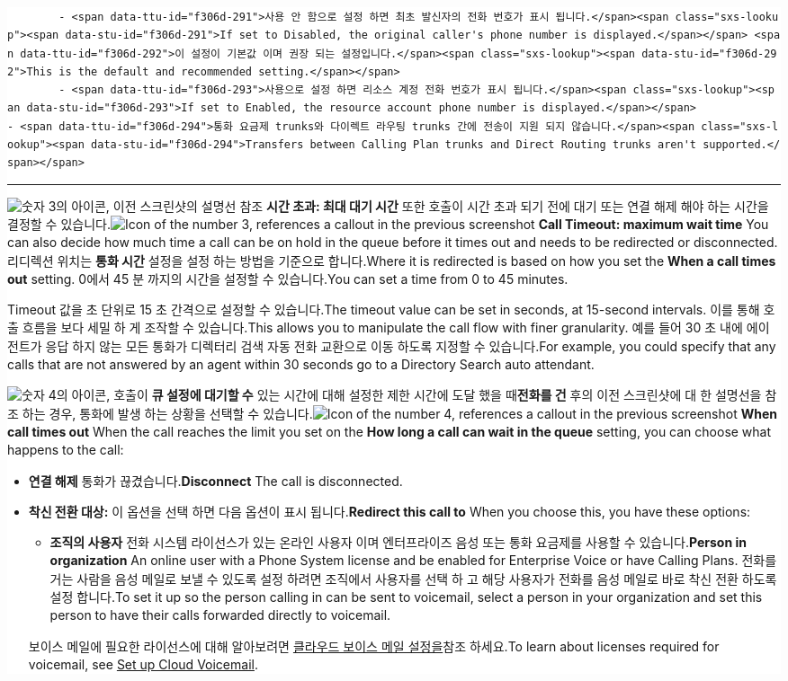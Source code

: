             - <span data-ttu-id="f306d-291">사용 안 함으로 설정 하면 최초 발신자의 전화 번호가 표시 됩니다.</span><span class="sxs-lookup"><span data-stu-id="f306d-291">If set to Disabled, the original caller's phone number is displayed.</span></span> <span data-ttu-id="f306d-292">이 설정이 기본값 이며 권장 되는 설정입니다.</span><span class="sxs-lookup"><span data-stu-id="f306d-292">This is the default and recommended setting.</span></span>
            - <span data-ttu-id="f306d-293">사용으로 설정 하면 리소스 계정 전화 번호가 표시 됩니다.</span><span class="sxs-lookup"><span data-stu-id="f306d-293">If set to Enabled, the resource account phone number is displayed.</span></span>
    - <span data-ttu-id="f306d-294">통화 요금제 trunks와 다이렉트 라우팅 trunks 간에 전송이 지원 되지 않습니다.</span><span class="sxs-lookup"><span data-stu-id="f306d-294">Transfers between Calling Plan trunks and Direct Routing trunks aren't supported.</span></span>

* * *

<span data-ttu-id="f306d-295">![숫자 3의 아이콘, 이전 스크린샷의 설명선 참조 ](media/teamscallout3.png)
 **시간 초과: 최대 대기 시간** 또한 호출이 시간 초과 되기 전에 대기 또는 연결 해제 해야 하는 시간을 결정할 수 있습니다.</span><span class="sxs-lookup"><span data-stu-id="f306d-295">![Icon of the number 3, references a callout in the previous screenshot](media/teamscallout3.png)
**Call Timeout: maximum wait time** You can also decide how much time a call can be on hold in the queue before it times out and needs to be redirected or disconnected.</span></span> <span data-ttu-id="f306d-296">리디렉션 위치는 **통화 시간** 설정을 설정 하는 방법을 기준으로 합니다.</span><span class="sxs-lookup"><span data-stu-id="f306d-296">Where it is redirected is based on how you set the **When a call times out** setting.</span></span> <span data-ttu-id="f306d-297">0에서 45 분 까지의 시간을 설정할 수 있습니다.</span><span class="sxs-lookup"><span data-stu-id="f306d-297">You can set a time from 0 to 45 minutes.</span></span>

<span data-ttu-id="f306d-298">Timeout 값을 초 단위로 15 초 간격으로 설정할 수 있습니다.</span><span class="sxs-lookup"><span data-stu-id="f306d-298">The timeout value can be set in seconds, at 15-second intervals.</span></span> <span data-ttu-id="f306d-299">이를 통해 호출 흐름을 보다 세밀 하 게 조작할 수 있습니다.</span><span class="sxs-lookup"><span data-stu-id="f306d-299">This allows you to manipulate the call flow with finer granularity.</span></span> <span data-ttu-id="f306d-300">예를 들어 30 초 내에 에이전트가 응답 하지 않는 모든 통화가 디렉터리 검색 자동 전화 교환으로 이동 하도록 지정할 수 있습니다.</span><span class="sxs-lookup"><span data-stu-id="f306d-300">For example, you could specify that any calls that are not answered by an agent within 30 seconds go to a Directory Search auto attendant.</span></span>

<span data-ttu-id="f306d-301">![숫자 4의 아이콘, 호출이 ](media/teamscallout4.png)
 **큐 설정에 대기할 수** 있는 시간에 대해 설정한 제한 시간에 도달 했을 때**전화를 건** 후의 이전 스크린샷에 대 한 설명선을 참조 하는 경우, 통화에 발생 하는 상황을 선택할 수 있습니다.</span><span class="sxs-lookup"><span data-stu-id="f306d-301">![Icon of the number 4, references a callout in the previous screenshot](media/teamscallout4.png)
**When call times out** When the call reaches the limit you set on the **How long a call can wait in the queue** setting, you can choose what happens to the call:</span></span>

- <span data-ttu-id="f306d-302">**연결 해제** 통화가 끊겼습니다.</span><span class="sxs-lookup"><span data-stu-id="f306d-302">**Disconnect** The call is disconnected.</span></span>
- <span data-ttu-id="f306d-303">**착신 전환 대상:** 이 옵션을 선택 하면 다음 옵션이 표시 됩니다.</span><span class="sxs-lookup"><span data-stu-id="f306d-303">**Redirect this call to** When you choose this, you have these options:</span></span>
  - <span data-ttu-id="f306d-304">**조직의 사용자** 전화 시스템 라이선스가 있는 온라인 사용자 이며 엔터프라이즈 음성 또는 통화 요금제를 사용할 수 있습니다.</span><span class="sxs-lookup"><span data-stu-id="f306d-304">**Person in organization** An online user with a Phone System license and be enabled for Enterprise Voice or have Calling Plans.</span></span> <span data-ttu-id="f306d-305">전화를 거는 사람을 음성 메일로 보낼 수 있도록 설정 하려면 조직에서 사용자를 선택 하 고 해당 사용자가 전화를 음성 메일로 바로 착신 전환 하도록 설정 합니다.</span><span class="sxs-lookup"><span data-stu-id="f306d-305">To set it up so the person calling in can be sent to voicemail, select a person in your organization and set this person to have their calls forwarded directly to voicemail.</span></span>

  <span data-ttu-id="f306d-306">보이스 메일에 필요한 라이선스에 대해 알아보려면 [클라우드 보이스 메일 설정을](set-up-phone-system-voicemail.md)참조 하세요.</span><span class="sxs-lookup"><span data-stu-id="f306d-306">To learn about licenses required for voicemail, see [Set up Cloud Voicemail](set-up-phone-system-voicemail.md).</span></span>
